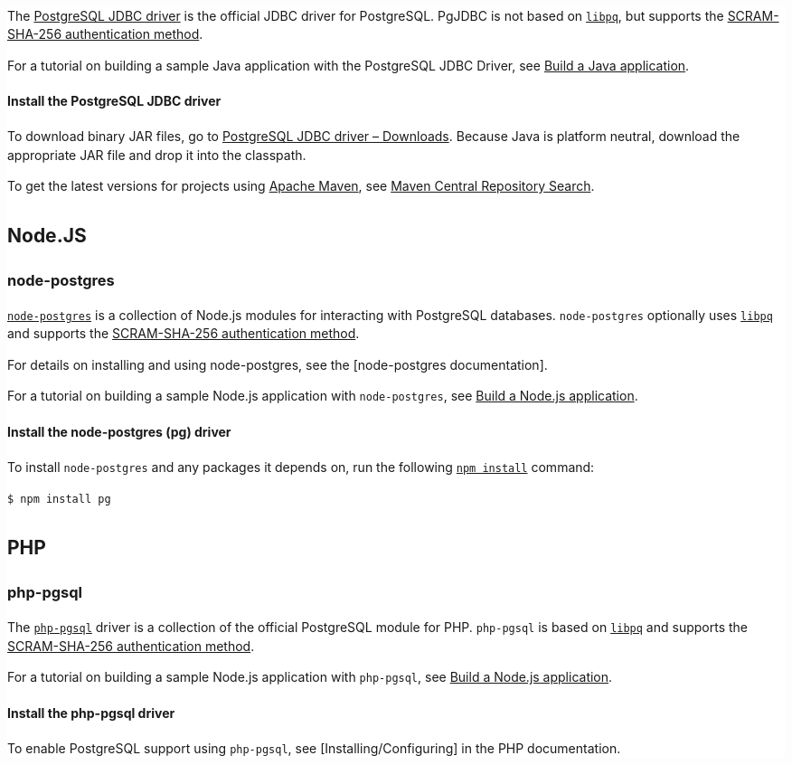 The [PostgreSQL JDBC driver](https://jdbc.postgresql.org/) is the official JDBC driver for PostgreSQL. PgJDBC is not based on [`libpq`](#libpq), but supports the [SCRAM-SHA-256 authentication method](../../../secure/authentication/password-authentication/#scram-sha-256).

For a tutorial on building a sample Java application with the PostgreSQL JDBC Driver, see [Build a Java application](../../../quick-start/build-apps/java/ysql-jdbc/).

#### Install the PostgreSQL JDBC driver

To download binary JAR files, go to [PostgreSQL JDBC driver – Downloads](https://jdbc.postgresql.org/download.html).  Because Java is platform neutral, download the appropriate JAR file and drop it into the classpath.

To get the latest versions for projects using [Apache Maven](https://maven.apache.org), see [Maven Central Repository Search](https://search.maven.org/artifact/org.postgresql/postgresql/42.2.14.jre7/jar).

## Node.JS

### node-postgres

[`node-postgres`](https://node-postgres.com/) is a collection of Node.js modules for interacting with PostgreSQL databases. `node-postgres` optionally uses [`libpq`](#libpq) and supports the [SCRAM-SHA-256 authentication method](../../../secure/authentication/password-authentication/#scram-sha-256).

For details on installing and using node-postgres, see the [node-postgres documentation].

For a tutorial on building a sample Node.js application with `node-postgres`, see [Build a Node.js application](../../../quick-start/build-apps/nodejs/ysql-pg/).

#### Install the node-postgres (pg) driver

To install `node-postgres` and any packages it depends on, run the following [`npm install`](https://docs.npmjs.com/cli/install.html) command:

```sh
$ npm install pg
```

## PHP

### php-pgsql

The [`php-pgsql`](https://www.php.net/manual/en/book.pgsql.php) driver is a collection of the official PostgreSQL module for PHP. `php-pgsql` is based on [`libpq`](#libpq) and supports the [SCRAM-SHA-256 authentication method](../../../secure/authentication/password-authentication/#scram-sha-256).

For a tutorial on building a sample Node.js application with `php-pgsql`, see [Build a Node.js application](../../../quick-start/build-apps/php/ysql/).

#### Install the php-pgsql driver

To enable PostgreSQL support using `php-pgsql`, see [Installing/Configuring] in the PHP documentation.
